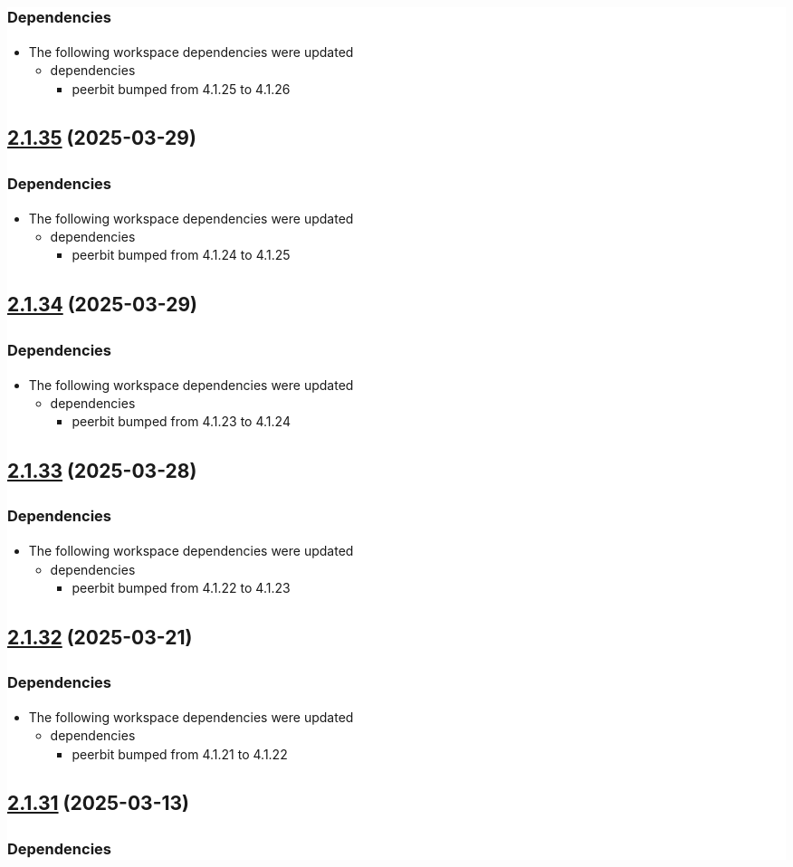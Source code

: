 
### Dependencies

* The following workspace dependencies were updated
  * dependencies
    * peerbit bumped from 4.1.25 to 4.1.26

## [2.1.35](https://github.com/dao-xyz/peerbit/compare/test-utils-v2.1.34...test-utils-v2.1.35) (2025-03-29)


### Dependencies

* The following workspace dependencies were updated
  * dependencies
    * peerbit bumped from 4.1.24 to 4.1.25

## [2.1.34](https://github.com/dao-xyz/peerbit/compare/test-utils-v2.1.33...test-utils-v2.1.34) (2025-03-29)


### Dependencies

* The following workspace dependencies were updated
  * dependencies
    * peerbit bumped from 4.1.23 to 4.1.24

## [2.1.33](https://github.com/dao-xyz/peerbit/compare/test-utils-v2.1.32...test-utils-v2.1.33) (2025-03-28)


### Dependencies

* The following workspace dependencies were updated
  * dependencies
    * peerbit bumped from 4.1.22 to 4.1.23

## [2.1.32](https://github.com/dao-xyz/peerbit/compare/test-utils-v2.1.31...test-utils-v2.1.32) (2025-03-21)


### Dependencies

* The following workspace dependencies were updated
  * dependencies
    * peerbit bumped from 4.1.21 to 4.1.22

## [2.1.31](https://github.com/dao-xyz/peerbit/compare/test-utils-v2.1.30...test-utils-v2.1.31) (2025-03-13)


### Dependencies
